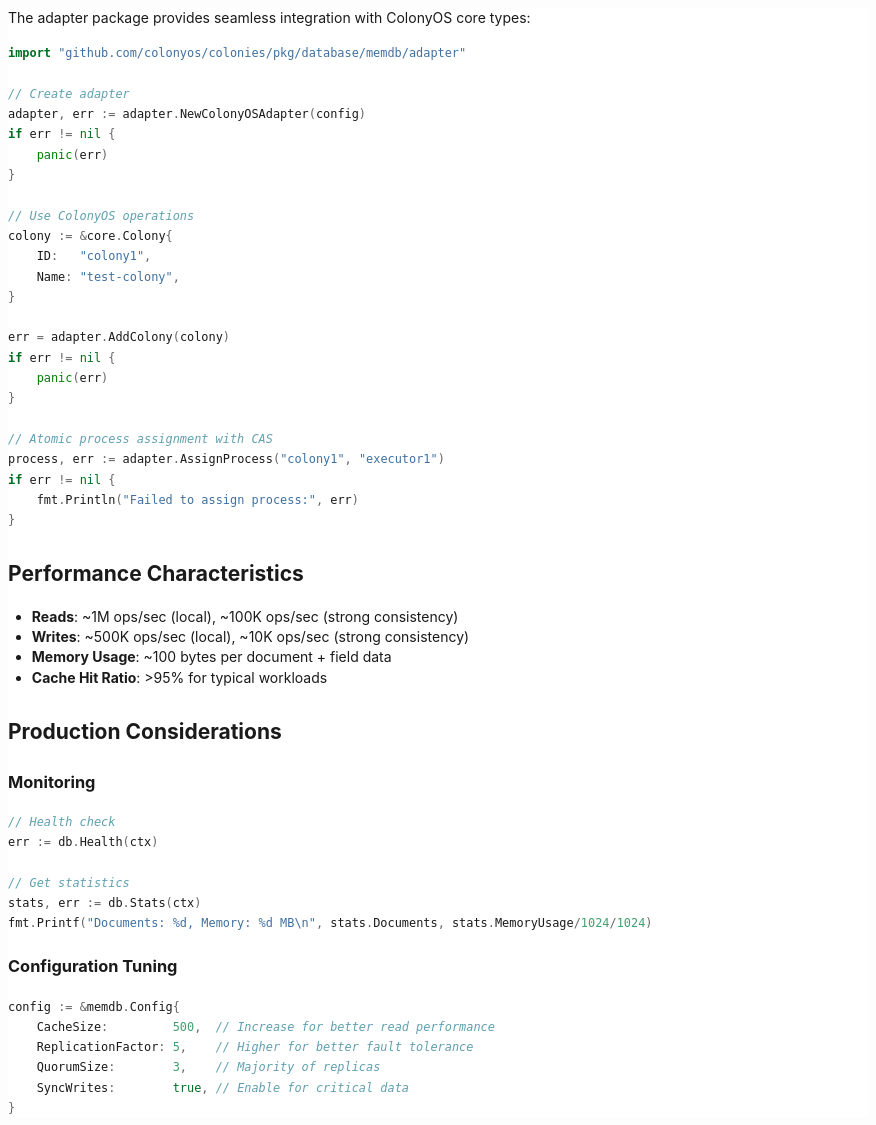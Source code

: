 The adapter package provides seamless integration with ColonyOS core types:

```go
import "github.com/colonyos/colonies/pkg/database/memdb/adapter"

// Create adapter
adapter, err := adapter.NewColonyOSAdapter(config)
if err != nil {
    panic(err)
}

// Use ColonyOS operations
colony := &core.Colony{
    ID:   "colony1",
    Name: "test-colony",
}

err = adapter.AddColony(colony)
if err != nil {
    panic(err)
}

// Atomic process assignment with CAS
process, err := adapter.AssignProcess("colony1", "executor1")
if err != nil {
    fmt.Println("Failed to assign process:", err)
}
```

## Performance Characteristics

- **Reads**: ~1M ops/sec (local), ~100K ops/sec (strong consistency)
- **Writes**: ~500K ops/sec (local), ~10K ops/sec (strong consistency)
- **Memory Usage**: ~100 bytes per document + field data
- **Cache Hit Ratio**: >95% for typical workloads

## Production Considerations

### Monitoring
```go
// Health check
err := db.Health(ctx)

// Get statistics
stats, err := db.Stats(ctx)
fmt.Printf("Documents: %d, Memory: %d MB\n", stats.Documents, stats.MemoryUsage/1024/1024)
```

### Configuration Tuning
```go
config := &memdb.Config{
    CacheSize:         500,  // Increase for better read performance
    ReplicationFactor: 5,    // Higher for better fault tolerance
    QuorumSize:        3,    // Majority of replicas
    SyncWrites:        true, // Enable for critical data
}
```
